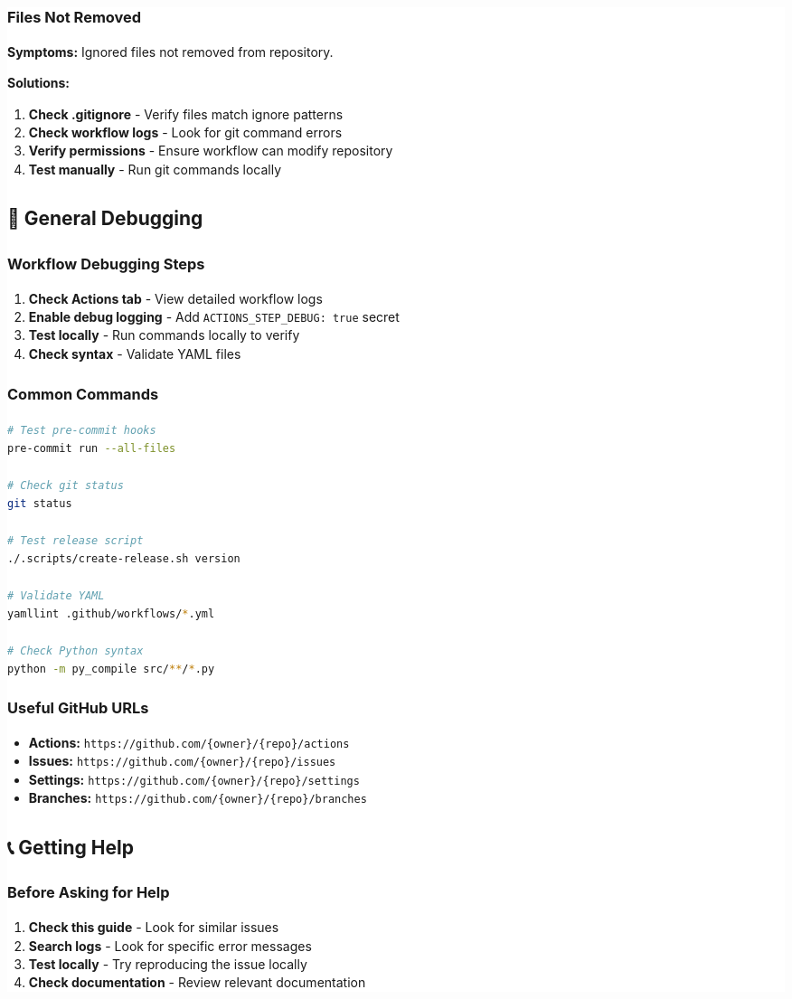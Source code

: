 ### **Files Not Removed**

**Symptoms:** Ignored files not removed from repository.

**Solutions:**

1. **Check .gitignore** - Verify files match ignore patterns
2. **Check workflow logs** - Look for git command errors
3. **Verify permissions** - Ensure workflow can modify repository
4. **Test manually** - Run git commands locally

## 🐛 General Debugging

### **Workflow Debugging Steps**

1. **Check Actions tab** - View detailed workflow logs
2. **Enable debug logging** - Add `ACTIONS_STEP_DEBUG: true` secret
3. **Test locally** - Run commands locally to verify
4. **Check syntax** - Validate YAML files

### **Common Commands**

```bash
# Test pre-commit hooks
pre-commit run --all-files

# Check git status
git status

# Test release script
./.scripts/create-release.sh version

# Validate YAML
yamllint .github/workflows/*.yml

# Check Python syntax
python -m py_compile src/**/*.py
```

### **Useful GitHub URLs**

- **Actions:** `https://github.com/{owner}/{repo}/actions`
- **Issues:** `https://github.com/{owner}/{repo}/issues`
- **Settings:** `https://github.com/{owner}/{repo}/settings`
- **Branches:** `https://github.com/{owner}/{repo}/branches`

## 📞 Getting Help

### **Before Asking for Help**

1. **Check this guide** - Look for similar issues
2. **Search logs** - Look for specific error messages
3. **Test locally** - Try reproducing the issue locally
4. **Check documentation** - Review relevant documentation
